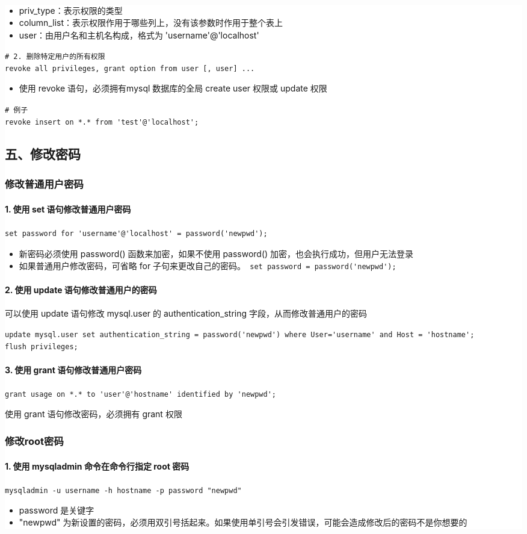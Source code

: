 - priv_type：表示权限的类型
- column_list：表示权限作用于哪些列上，没有该参数时作用于整个表上
- user：由用户名和主机名构成，格式为 'username'@'localhost'

```mysql
# 2. 删除特定用户的所有权限
revoke all privileges, grant option from user [, user] ...
```

- 使用 revoke 语句，必须拥有mysql 数据库的全局 create user 权限或 update 权限

```mysql
# 例子
revoke insert on *.* from 'test'@'localhost';
```

## 五、修改密码

### 修改普通用户密码

#### 1. 使用 set 语句修改普通用户密码

```mysql
set password for 'username'@'localhost' = password('newpwd');
```

- 新密码必须使用 password() 函数来加密，如果不使用 password() 加密，也会执行成功，但用户无法登录
- 如果普通用户修改密码，可省略 for 子句来更改自己的密码。` set password = password('newpwd');`

#### 2. 使用 update 语句修改普通用户的密码

可以使用 update 语句修改 mysql.user 的 authentication_string 字段，从而修改普通用户的密码

```mysql
update mysql.user set authentication_string = password('newpwd') where User='username' and Host = 'hostname';
flush privileges;
```

#### 3. 使用 grant 语句修改普通用户密码

```mysql
grant usage on *.* to 'user'@'hostname' identified by 'newpwd';
```

使用 grant 语句修改密码，必须拥有 grant 权限

### 修改root密码

#### 1. 使用 mysqladmin 命令在命令行指定 root 密码

```mysql
mysqladmin -u username -h hostname -p password "newpwd"
```

- password 是关键字
- "newpwd" 为新设置的密码，必须用双引号括起来。如果使用单引号会引发错误，可能会造成修改后的密码不是你想要的
